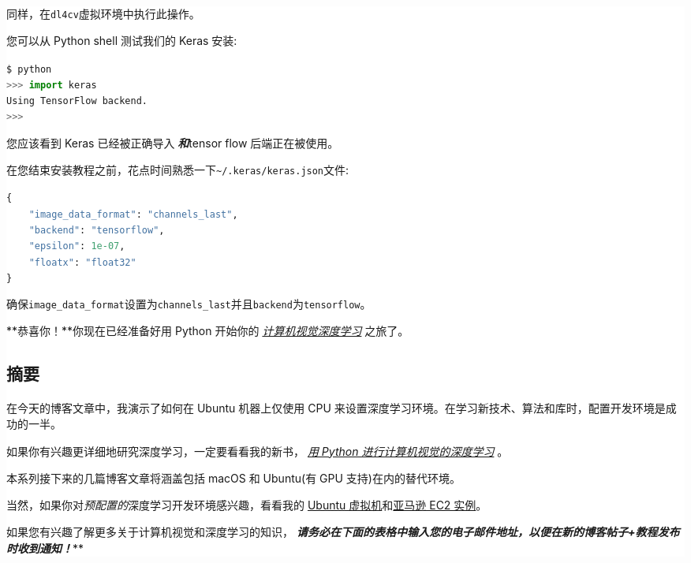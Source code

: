 同样，在`dl4cv`虚拟环境中执行此操作。

您可以从 Python shell 测试我们的 Keras 安装:

```py
$ python
>>> import keras
Using TensorFlow backend.
>>>

```

您应该看到 Keras 已经被正确导入 ***和***tensor flow 后端正在被使用。

在您结束安装教程之前，花点时间熟悉一下`~/.keras/keras.json`文件:

```py
{
    "image_data_format": "channels_last",
    "backend": "tensorflow",
    "epsilon": 1e-07,
    "floatx": "float32"
}

```

确保`image_data_format`设置为`channels_last`并且`backend`为`tensorflow`。

**恭喜你！**你现在已经准备好用 Python 开始你的 [*计算机视觉深度学习*](https://pyimagesearch.com/deep-learning-computer-vision-python-book/) 之旅了。

## 摘要

在今天的博客文章中，我演示了如何在 Ubuntu 机器上仅使用 CPU 来设置深度学习环境。在学习新技术、算法和库时，配置开发环境是成功的一半。

如果你有兴趣更详细地研究深度学习，一定要看看我的新书， *[用 Python 进行计算机视觉的深度学习](https://pyimagesearch.com/deep-learning-computer-vision-python-book/)* 。

本系列接下来的几篇博客文章将涵盖包括 macOS 和 Ubuntu(有 GPU 支持)在内的替代环境。

当然，如果你对*预配置的*深度学习开发环境感兴趣，看看我的 [Ubuntu 虚拟机](https://pyimagesearch.com/2017/09/22/deep-learning-python-ubuntu-virtual-machine/)和[亚马逊 EC2 实例](https://pyimagesearch.com/2017/09/20/pre-configured-amazon-aws-deep-learning-ami-with-python/)。

如果您有兴趣了解更多关于计算机视觉和深度学习的知识， ***请务必在下面的表格中输入您的电子邮件地址，以便在新的博客帖子+教程发布时收到通知！*****